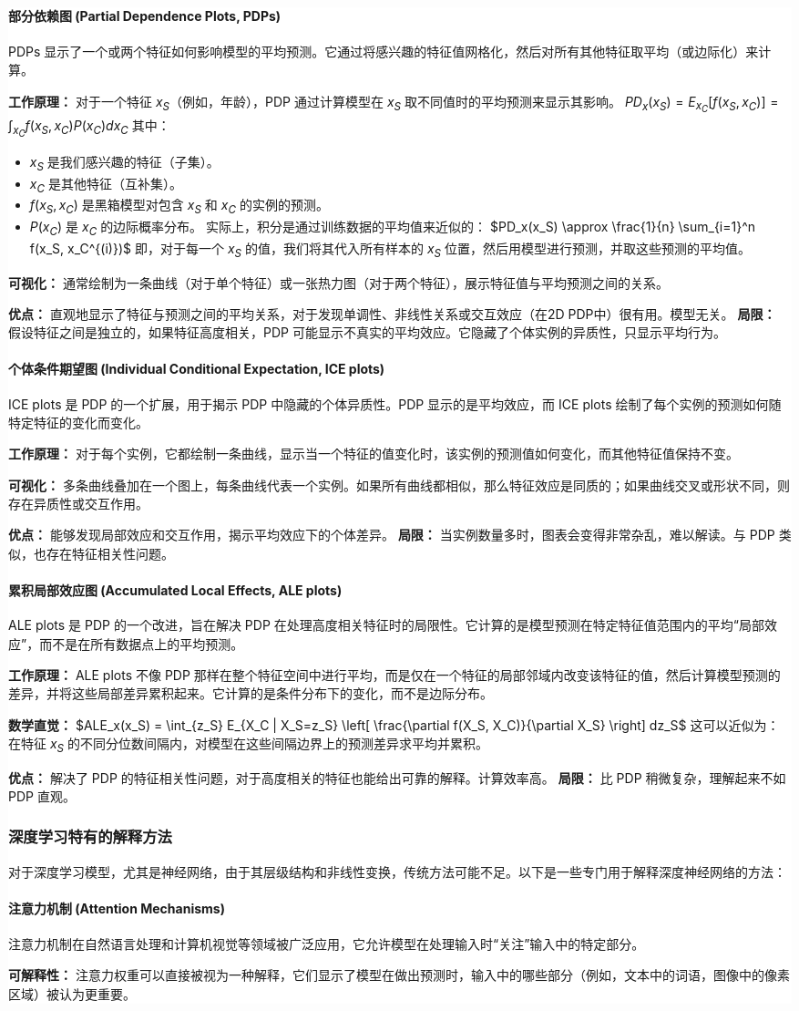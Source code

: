 #### 部分依赖图 (Partial Dependence Plots, PDPs)

PDPs 显示了一个或两个特征如何影响模型的平均预测。它通过将感兴趣的特征值网格化，然后对所有其他特征取平均（或边际化）来计算。

**工作原理：**
对于一个特征 $x_S$（例如，年龄），PDP 通过计算模型在 $x_S$ 取不同值时的平均预测来显示其影响。
$PD_x(x_S) = E_{x_C}[f(x_S, x_C)] = \int_{x_C} f(x_S, x_C) P(x_C) dx_C$
其中：
*   $x_S$ 是我们感兴趣的特征（子集）。
*   $x_C$ 是其他特征（互补集）。
*   $f(x_S, x_C)$ 是黑箱模型对包含 $x_S$ 和 $x_C$ 的实例的预测。
*   $P(x_C)$ 是 $x_C$ 的边际概率分布。
实际上，积分是通过训练数据的平均值来近似的：
$PD_x(x_S) \approx \frac{1}{n} \sum_{i=1}^n f(x_S, x_C^{(i)})$
即，对于每一个 $x_S$ 的值，我们将其代入所有样本的 $x_S$ 位置，然后用模型进行预测，并取这些预测的平均值。

**可视化：** 通常绘制为一条曲线（对于单个特征）或一张热力图（对于两个特征），展示特征值与平均预测之间的关系。

**优点：** 直观地显示了特征与预测之间的平均关系，对于发现单调性、非线性关系或交互效应（在2D PDP中）很有用。模型无关。
**局限：** 假设特征之间是独立的，如果特征高度相关，PDP 可能显示不真实的平均效应。它隐藏了个体实例的异质性，只显示平均行为。

#### 个体条件期望图 (Individual Conditional Expectation, ICE plots)

ICE plots 是 PDP 的一个扩展，用于揭示 PDP 中隐藏的个体异质性。PDP 显示的是平均效应，而 ICE plots 绘制了每个实例的预测如何随特定特征的变化而变化。

**工作原理：** 对于每个实例，它都绘制一条曲线，显示当一个特征的值变化时，该实例的预测值如何变化，而其他特征值保持不变。

**可视化：** 多条曲线叠加在一个图上，每条曲线代表一个实例。如果所有曲线都相似，那么特征效应是同质的；如果曲线交叉或形状不同，则存在异质性或交互作用。

**优点：** 能够发现局部效应和交互作用，揭示平均效应下的个体差异。
**局限：** 当实例数量多时，图表会变得非常杂乱，难以解读。与 PDP 类似，也存在特征相关性问题。

#### 累积局部效应图 (Accumulated Local Effects, ALE plots)

ALE plots 是 PDP 的一个改进，旨在解决 PDP 在处理高度相关特征时的局限性。它计算的是模型预测在特定特征值范围内的平均“局部效应”，而不是在所有数据点上的平均预测。

**工作原理：** ALE plots 不像 PDP 那样在整个特征空间中进行平均，而是仅在一个特征的局部邻域内改变该特征的值，然后计算模型预测的差异，并将这些局部差异累积起来。它计算的是条件分布下的变化，而不是边际分布。

**数学直觉：**
$ALE_x(x_S) = \int_{z_S} E_{X_C | X_S=z_S} \left[ \frac{\partial f(X_S, X_C)}{\partial X_S} \right] dz_S$
这可以近似为：在特征 $x_S$ 的不同分位数间隔内，对模型在这些间隔边界上的预测差异求平均并累积。

**优点：** 解决了 PDP 的特征相关性问题，对于高度相关的特征也能给出可靠的解释。计算效率高。
**局限：** 比 PDP 稍微复杂，理解起来不如 PDP 直观。

### 深度学习特有的解释方法

对于深度学习模型，尤其是神经网络，由于其层级结构和非线性变换，传统方法可能不足。以下是一些专门用于解释深度神经网络的方法：

#### 注意力机制 (Attention Mechanisms)

注意力机制在自然语言处理和计算机视觉等领域被广泛应用，它允许模型在处理输入时“关注”输入中的特定部分。

**可解释性：** 注意力权重可以直接被视为一种解释，它们显示了模型在做出预测时，输入中的哪些部分（例如，文本中的词语，图像中的像素区域）被认为更重要。
